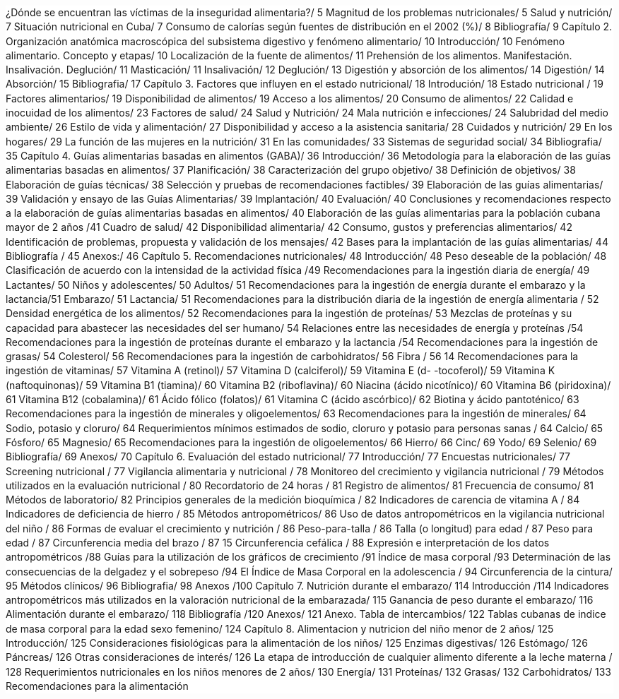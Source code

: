 ¿Dónde se encuentran las víctimas de la inseguridad alimentaria?/ 5 Magnitud de los problemas nutricionales/ 5 Salud y nutrición/ 7 Situación nutricional en Cuba/ 7 Consumo de calorías según fuentes de distribución en el 2002 (%)/ 8 Bibliografía/ 9 Capítulo 2. Organización anatómica macroscópica del subsistema digestivo y fenómeno alimentario/ 10 Introducción/ 10 Fenómeno alimentario. Concepto y etapas/ 10 Localización de la fuente de alimentos/ 11 Prehensión de los alimentos. Manifestación. Insalivación. Deglución/ 11 Masticación/ 11 Insalivación/ 12 Deglución/ 13 Digestión y absorción de los alimentos/ 14 Digestión/ 14 Absorción/ 15 Bibliografia/ 17 Capítulo 3. Factores que influyen en el estado nutricional/ 18 Introdución/ 18 Estado nutricional / 19 Factores alimentarios/ 19 Disponibilidad de alimentos/ 19 Acceso a los alimentos/ 20 Consumo de alimentos/ 22 Calidad e inocuidad de los alimentos/ 23 Factores de salud/ 24 Salud y Nutrición/ 24 Mala nutrición e infecciones/ 24 Salubridad del medio ambiente/ 26 Estilo de vida y alimentación/ 27 Disponibilidad y acceso a la asistencia sanitaria/ 28 Cuidados y nutrición/ 29 En los hogares/ 29 La función de las mujeres en la nutrición/ 31 En las comunidades/ 33 Sistemas de seguridad social/ 34 Bibliografia/ 35 Capítulo 4. Guías alimentarias basadas en alimentos (GABA)/ 36 Introducción/ 36 Metodología para la elaboración de las guías alimentarias basadas en alimentos/ 37 Planificación/ 38 Caracterización del grupo objetivo/ 38 Definición de objetivos/ 38 Elaboración de guías técnicas/ 38 Selección y pruebas de recomendaciones factibles/ 39 Elaboración de las guías alimentarias/ 39 Validación y ensayo de las Guías Alimentarias/ 39 Implantación/ 40 Evaluación/ 40 Conclusiones y recomendaciones respecto a la elaboración de guías alimentarias basadas en alimentos/ 40 Elaboración de las guías alimentarias para la población cubana mayor de 2 años /41 Cuadro de salud/ 42 Disponibilidad alimentaria/ 42 Consumo, gustos y preferencias alimentarios/ 42 Identificación de problemas, propuesta y validación de los mensajes/ 42 Bases para la implantación de las guías alimentarias/ 44 Bibliografía / 45 Anexos:/ 46 Capítulo 5. Recomendaciones nutricionales/ 48 Introducción/ 48 Peso deseable de la población/ 48 Clasificación de acuerdo con la intensidad de la actividad física /49 Recomendaciones para la ingestión diaria de energía/ 49 Lactantes/ 50 Niños y adolescentes/ 50 Adultos/ 51 Recomendaciones para la ingestión de energía durante el embarazo y la lactancia/51 Embarazo/ 51 Lactancia/ 51 Recomendaciones para la distribución diaria de la ingestión de energía alimentaria / 52 Densidad energética de los alimentos/ 52 Recomendaciones para la ingestión de proteínas/ 53 Mezclas de proteínas y su capacidad para abastecer las necesidades del ser humano/ 54 Relaciones entre las necesidades de energía y proteínas /54 Recomendaciones para la ingestión de proteínas durante el embarazo y la lactancia /54 Recomendaciones para la ingestión de grasas/ 54 Colesterol/ 56 Recomendaciones para la ingestión de carbohidratos/ 56 Fibra / 56 14 Recomendaciones para la ingestión de vitaminas/ 57 Vitamina A (retinol)/ 57 Vitamina D (calciferol)/ 59 Vitamina E (d- -tocoferol)/ 59 Vitamina K (naftoquinonas)/ 59 Vitamina B1 (tiamina)/ 60 Vitamina B2 (riboflavina)/ 60 Niacina (ácido nicotínico)/ 60 Vitamina B6 (piridoxina)/ 61 Vitamina B12 (cobalamina)/ 61 Ácido fólico (folatos)/ 61 Vitamina C (ácido ascórbico)/ 62 Biotina y ácido pantoténico/ 63 Recomendaciones para la ingestión de minerales y oligoelementos/ 63 Recomendaciones para la ingestión de minerales/ 64 Sodio, potasio y cloruro/ 64 Requerimientos mínimos estimados de sodio, cloruro y potasio para personas sanas / 64 Calcio/ 65 Fósforo/ 65 Magnesio/ 65 Recomendaciones para la ingestión de oligoelementos/ 66 Hierro/ 66 Cinc/ 69 Yodo/ 69 Selenio/ 69 Bibliografía/ 69 Anexos/ 70 Capítulo 6. Evaluación del estado nutricional/ 77 Introducción/ 77 Encuestas nutricionales/ 77 Screening nutricional / 77 Vigilancia alimentaria y nutricional / 78 Monitoreo del crecimiento y vigilancia nutricional / 79 Métodos utilizados en la evaluación nutricional / 80 Recordatorio de 24 horas / 81 Registro de alimentos/ 81 Frecuencia de consumo/ 81 Métodos de laboratorio/ 82 Principios generales de la medición bioquímica / 82 Indicadores de carencia de vitamina A / 84 Indicadores de deficiencia de hierro / 85 Métodos antropométricos/ 86 Uso de datos antropométricos en la vigilancia nutricional del niño / 86 Formas de evaluar el crecimiento y nutrición / 86 Peso-para-talla / 86 Talla (o longitud) para edad / 87 Peso para edad / 87 Circunferencia media del brazo / 87 15 Circunferencia cefálica / 88 Expresión e interpretación de los datos antropométricos /88 Guías para la utilización de los gráficos de crecimiento /91 Índice de masa corporal /93 Determinación de las consecuencias de la delgadez y el sobrepeso /94 El Índice de Masa Corporal en la adolescencia / 94 Circunferencia de la cintura/ 95 Métodos clínicos/ 96 Bibliografia/ 98 Anexos /100 Capítulo 7. Nutrición durante el embarazo/ 114 Introducción /114 Indicadores antropométricos más utilizados en la valoración nutricional de la embarazada/ 115 Ganancia de peso durante el embarazo/ 116 Alimentación durante el embarazo/ 118 Bibliografía /120 Anexos/ 121 Anexo. Tabla de intercambios/ 122 Tablas cubanas de indice de masa corporal para la edad sexo femenino/ 124 Capítulo 8. Alimentacion y nutricion del niño menor de 2 años/ 125 Introducción/ 125 Consideraciones fisiológicas para la alimentación de los niños/ 125 Enzimas digestivas/ 126 Estómago/ 126 Páncreas/ 126 Otras consideraciones de interés/ 126 La etapa de introducción de cualquier alimento diferente a la leche materna / 128 Requerimientos nutricionales en los niños menores de 2 años/ 130 Energía/ 131 Proteínas/ 132 Grasas/ 132 Carbohidratos/ 133 Recomendaciones para la alimentación